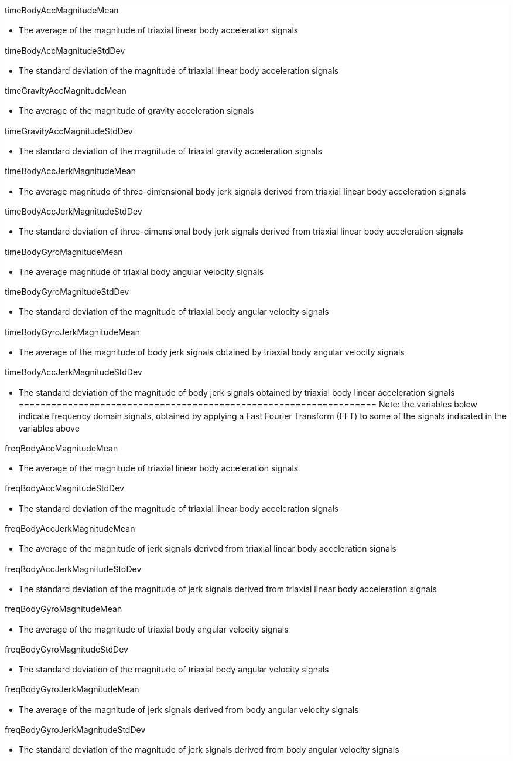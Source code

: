 timeBodyAccMagnitudeMean
- The average of the magnitude of triaxial linear body acceleration signals

timeBodyAccMagnitudeStdDev
- The standard deviation of the magnitude of triaxial linear body acceleration signals

timeGravityAccMagnitudeMean
- The average of the magnitude of gravity acceleration signals

timeGravityAccMagnitudeStdDev
- The standard deviation of the magnitude of triaxial gravity acceleration signals

timeBodyAccJerkMagnitudeMean
- The average magnitude of three-dimensional body jerk signals derived from triaxial linear body acceleration signals

timeBodyAccJerkMagnitudeStdDev
- The standard deviation of three-dimensional body jerk signals derived from triaxial linear body acceleration signals

timeBodyGyroMagnitudeMean
- The average magnitude of triaxial body angular velocity signals

timeBodyGyroMagnitudeStdDev
- The standard deviation of the magnitude of triaxial body angular velocity signals

timeBodyGyroJerkMagnitudeMean
- The average of the magnitude of body jerk signals obtained by triaxial body angular velocity signals

timeBodyAccJerkMagnitudeStdDev
- The standard deviation of the magnitude of body jerk signals obtained by triaxial body linear acceleration signals
==================================================================
Note: the variables below indicate frequency domain signals, obtained by applying a Fast Fourier Transform (FFT) to some of the signals indicated in the variables above

freqBodyAccMagnitudeMean
- The average of the magnitude of triaxial linear body acceleration signals

freqBodyAccMagnitudeStdDev
- The standard deviation of the magnitude of triaxial linear body acceleration signals

freqBodyAccJerkMagnitudeMean
- The average of the magnitude of jerk signals derived from triaxial linear body acceleration signals

freqBodyAccJerkMagnitudeStdDev
- The standard deviation of the magnitude of jerk signals derived from triaxial linear body acceleration signals

freqBodyGyroMagnitudeMean
- The average of the magnitude of triaxial body angular velocity signals

freqBodyGyroMagnitudeStdDev
- The standard deviation of the magnitude of triaxial body angular velocity signals

freqBodyGyroJerkMagnitudeMean
- The average of the magnitude of jerk signals derived from body angular velocity signals

freqBodyGyroJerkMagnitudeStdDev
- The standard deviation of the magnitude of jerk signals derived from body angular velocity signals


